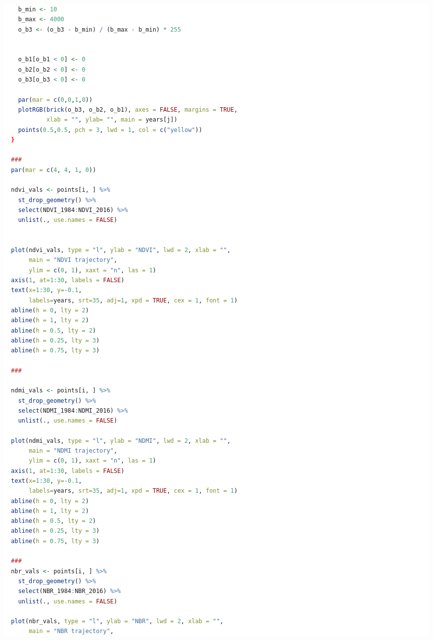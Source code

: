 ``` r
    b_min <- 10
    b_max <- 4000
    o_b3 <- (o_b3 - b_min) / (b_max - b_min) * 255
    
    
    o_b1[o_b1 < 0] <- 0
    o_b2[o_b2 < 0] <- 0
    o_b3[o_b3 < 0] <- 0
    
    par(mar = c(0,0,1,0))
    plotRGB(brick(o_b3, o_b2, o_b1), axes = FALSE, margins = TRUE,
            xlab = "", ylab= "", main = years[j])
    points(0.5,0.5, pch = 3, lwd = 1, col = c("yellow"))
  }
  
  ###
  par(mar = c(4, 4, 1, 0))
  
  ndvi_vals <- points[i, ] %>%
    st_drop_geometry() %>%
    select(NDVI_1984:NDVI_2016) %>%
    unlist(., use.names = FALSE)
  
  
  plot(ndvi_vals, type = "l", ylab = "NDVI", lwd = 2, xlab = "",
       main = "NDVI trajectory",
       ylim = c(0, 1), xaxt = "n", las = 1)
  axis(1, at=1:30, labels = FALSE)
  text(x=1:30, y=-0.1,
       labels=years, srt=35, adj=1, xpd = TRUE, cex = 1, font = 1)
  abline(h = 0, lty = 2)
  abline(h = 1, lty = 2)
  abline(h = 0.5, lty = 2)
  abline(h = 0.25, lty = 3)
  abline(h = 0.75, lty = 3)
  
  ###
  
  ndmi_vals <- points[i, ] %>%
    st_drop_geometry() %>%
    select(NDMI_1984:NDMI_2016) %>%
    unlist(., use.names = FALSE)
  
  plot(ndmi_vals, type = "l", ylab = "NDMI", lwd = 2, xlab = "",
       main = "NDMI trajectory",
       ylim = c(0, 1), xaxt = "n", las = 1)
  axis(1, at=1:30, labels = FALSE)
  text(x=1:30, y=-0.1,
       labels=years, srt=35, adj=1, xpd = TRUE, cex = 1, font = 1)
  abline(h = 0, lty = 2)
  abline(h = 1, lty = 2)
  abline(h = 0.5, lty = 2)
  abline(h = 0.25, lty = 3)
  abline(h = 0.75, lty = 3)
  
  ###
  nbr_vals <- points[i, ] %>%
    st_drop_geometry() %>%
    select(NBR_1984:NBR_2016) %>%
    unlist(., use.names = FALSE)
  
  plot(nbr_vals, type = "l", ylab = "NBR", lwd = 2, xlab = "",
       main = "NBR trajectory",
```